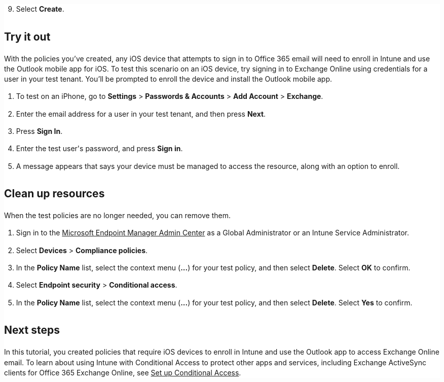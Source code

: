 9. Select **Create**.

## Try it out

With the policies you’ve created, any iOS device that attempts to sign in to Office 365 email will need to enroll in Intune and use the Outlook mobile app for iOS. To test this scenario on an iOS device, try signing in to Exchange Online using credentials for a user in your test tenant. You’ll be prompted to enroll the device and install the Outlook mobile app.

1. To test on an iPhone, go to **Settings** > **Passwords & Accounts** > **Add Account** > **Exchange**.

2. Enter the email address for a user in your test tenant, and then press **Next**.

3. Press **Sign In**.

4. Enter the test user's password, and press **Sign in**.

5. A message appears that says your device must be managed to access the resource, along with an option to enroll.

## Clean up resources

When the test policies are no longer needed, you can remove them.
1. Sign in to the [Microsoft Endpoint Manager Admin Center](https://go.microsoft.com/fwlink/?linkid=2109431) as a Global Administrator or an Intune Service Administrator.

2. Select **Devices** > **Compliance policies**.

3. In the **Policy Name** list, select the context menu (**...**) for your test policy, and then select **Delete**. Select **OK** to confirm.

4. Select **Endpoint security** > **Conditional access**.

5. In the **Policy Name** list, select the context menu (**...**) for your test policy, and then select **Delete**. Select **Yes** to confirm.

## Next steps

In this tutorial, you created policies that require iOS devices to enroll in Intune and use the Outlook app to access Exchange Online email. To learn about using Intune with Conditional Access to protect other apps and services, including Exchange ActiveSync clients for Office 365 Exchange Online, see [Set up Conditional Access](conditional-access.md).
